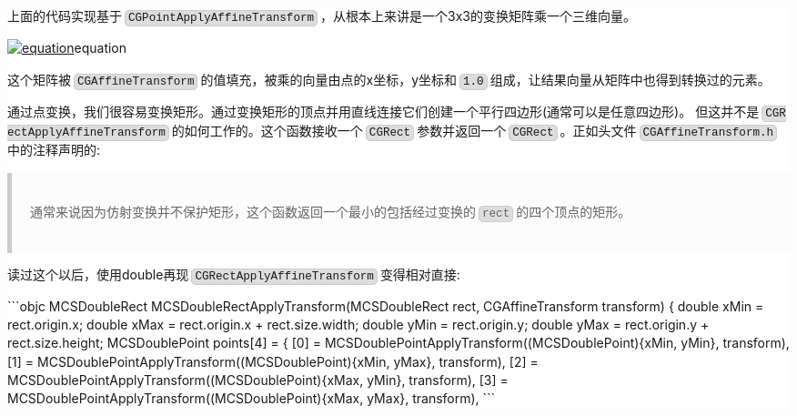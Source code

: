 <p>上面的代码实现基于<code style="margin: 0px 3px; padding: 1px 3px; background-color: rgb(221, 221, 221); border: 1px solid rgb(204, 204, 204); font-family: Menlo, Monaco, 'Andale Mono', 'lucida console', 'Courier New', monospace; font-size: 0.9em; border-top-left-radius: 5px; border-top-right-radius: 5px; border-bottom-right-radius: 5px; border-bottom-left-radius: 5px; background-position: initial initial; background-repeat: initial initial; ">CGPointApplyAffineTransform</code>，从根本上来讲是一个3x3的变换矩阵乘一个三维向量。</p>
<p><a href="http://img.kuqin.com/upimg/allimg/140504/2350016295-3.gif" title="equation" class="fancybox" rel="gallery0"><img src="http://img.kuqin.com/upimg/allimg/140504/2350016295-3.gif" title="equation" alt="equation" /></a>equation</p>
<p>这个矩阵被<code style="margin: 0px 3px; padding: 1px 3px; background-color: rgb(221, 221, 221); border: 1px solid rgb(204, 204, 204); font-family: Menlo, Monaco, 'Andale Mono', 'lucida console', 'Courier New', monospace; font-size: 0.9em; border-top-left-radius: 5px; border-top-right-radius: 5px; border-bottom-right-radius: 5px; border-bottom-left-radius: 5px; background-position: initial initial; background-repeat: initial initial; ">CGAffineTransform</code>的值填充，被乘的向量由点的x坐标，y坐标和<code style="margin: 0px 3px; padding: 1px 3px; background-color: rgb(221, 221, 221); border: 1px solid rgb(204, 204, 204); font-family: Menlo, Monaco, 'Andale Mono', 'lucida console', 'Courier New', monospace; font-size: 0.9em; border-top-left-radius: 5px; border-top-right-radius: 5px; border-bottom-right-radius: 5px; border-bottom-left-radius: 5px; background-position: initial initial; background-repeat: initial initial; ">1.0</code>组成，让结果向量从矩阵中也得到转换过的元素。</p>
<p>通过点变换，我们很容易变换矩形。通过变换矩形的顶点并用直线连接它们创建一个平行四边形(通常可以是任意四边形)。 但这并不是<code style="margin: 0px 3px; padding: 1px 3px; background-color: rgb(221, 221, 221); border: 1px solid rgb(204, 204, 204); font-family: Menlo, Monaco, 'Andale Mono', 'lucida console', 'Courier New', monospace; font-size: 0.9em; border-top-left-radius: 5px; border-top-right-radius: 5px; border-bottom-right-radius: 5px; border-bottom-left-radius: 5px; background-position: initial initial; background-repeat: initial initial; ">CGRectApplyAffineTransform</code>的如何工作的。这个函数接收一个<code style="margin: 0px 3px; padding: 1px 3px; background-color: rgb(221, 221, 221); border: 1px solid rgb(204, 204, 204); font-family: Menlo, Monaco, 'Andale Mono', 'lucida console', 'Courier New', monospace; font-size: 0.9em; border-top-left-radius: 5px; border-top-right-radius: 5px; border-bottom-right-radius: 5px; border-bottom-left-radius: 5px; background-position: initial initial; background-repeat: initial initial; ">CGRect</code>参数并返回一个<code style="margin: 0px 3px; padding: 1px 3px; background-color: rgb(221, 221, 221); border: 1px solid rgb(204, 204, 204); font-family: Menlo, Monaco, 'Andale Mono', 'lucida console', 'Courier New', monospace; font-size: 0.9em; border-top-left-radius: 5px; border-top-right-radius: 5px; border-bottom-right-radius: 5px; border-bottom-left-radius: 5px; background-position: initial initial; background-repeat: initial initial; ">CGRect</code>。正如头文件<code style="margin: 0px 3px; padding: 1px 3px; background-color: rgb(221, 221, 221); border: 1px solid rgb(204, 204, 204); font-family: Menlo, Monaco, 'Andale Mono', 'lucida console', 'Courier New', monospace; font-size: 0.9em; border-top-left-radius: 5px; border-top-right-radius: 5px; border-bottom-right-radius: 5px; border-bottom-left-radius: 5px; background-position: initial initial; background-repeat: initial initial; ">CGAffineTransform.h</code>中的注释声明的:</p>
<blockquote style="margin: 10px 0px 0px; padding: 15px 20px; background-color: rgb(252, 252, 252); border-left-width: 5px; border-left-style: solid; border-left-color: rgb(204, 204, 204); color: rgb(102, 102, 102); font-family: 'Open Sans', HelveticaNeue-Light, 'Helvetica Neue Light', 'Helvetica Neue', Helvetica, Arial, sans-serif; line-height: 28px; text-align: justify; ">
<p>通常来说因为仿射变换并不保护矩形，这个函数返回一个最小的包括经过变换的<code style="margin: 0px 3px; padding: 1px 3px; background-color: rgb(221, 221, 221); border: 1px solid rgb(204, 204, 204); font-family: Menlo, Monaco, 'Andale Mono', 'lucida console', 'Courier New', monospace; font-size: 0.9em; border-top-left-radius: 5px; border-top-right-radius: 5px; border-bottom-right-radius: 5px; border-bottom-left-radius: 5px; background-position: initial initial; background-repeat: initial initial; ">rect</code>的四个顶点的矩形。</p>
</blockquote>
<p>读过这个以后，使用double再现<code style="margin: 0px 3px; padding: 1px 3px; background-color: rgb(221, 221, 221); border: 1px solid rgb(204, 204, 204); font-family: Menlo, Monaco, 'Andale Mono', 'lucida console', 'Courier New', monospace; font-size: 0.9em; border-top-left-radius: 5px; border-top-right-radius: 5px; border-bottom-right-radius: 5px; border-bottom-left-radius: 5px; background-position: initial initial; background-repeat: initial initial; ">CGRectApplyAffineTransform</code>变得相对直接:</p>
```objc
MCSDoubleRect MCSDoubleRectApplyTransform(MCSDoubleRect rect, CGAffineTransform transform) {   
	double xMin = rect.origin.x;   
	double xMax = rect.origin.x + rect.size.width;   
	double yMin = rect.origin.y;   
	double yMax = rect.origin.y + rect.size.height;    
	MCSDoublePoint points[4] = {     
		[0] = MCSDoublePointApplyTransform((MCSDoublePoint){xMin, yMin}, transform),     
		[1] = MCSDoublePointApplyTransform((MCSDoublePoint){xMin, yMax}, transform),     
		[2] = MCSDoublePointApplyTransform((MCSDoublePoint){xMax, yMin}, transform),     
		[3] = MCSDoublePointApplyTransform((MCSDoublePoint){xMax, yMax}, transform),   
```